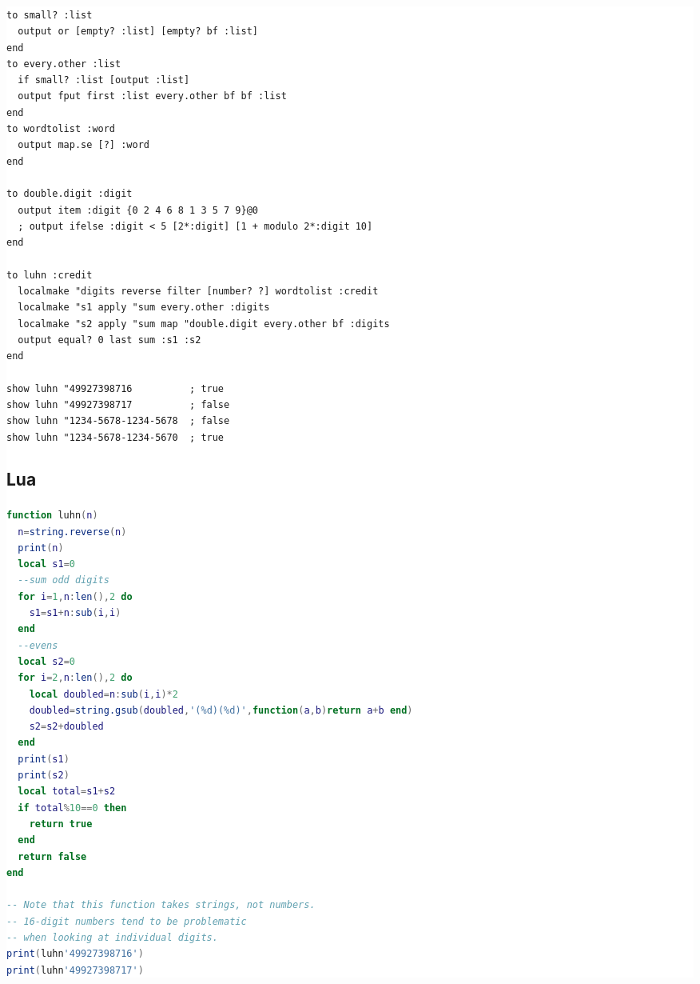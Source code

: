 
```logo
to small? :list
  output or [empty? :list] [empty? bf :list]
end
to every.other :list
  if small? :list [output :list]
  output fput first :list every.other bf bf :list
end
to wordtolist :word
  output map.se [?] :word
end

to double.digit :digit
  output item :digit {0 2 4 6 8 1 3 5 7 9}@0
  ; output ifelse :digit < 5 [2*:digit] [1 + modulo 2*:digit 10]
end

to luhn :credit
  localmake "digits reverse filter [number? ?] wordtolist :credit
  localmake "s1 apply "sum every.other :digits
  localmake "s2 apply "sum map "double.digit every.other bf :digits
  output equal? 0 last sum :s1 :s2
end

show luhn "49927398716          ; true
show luhn "49927398717          ; false
show luhn "1234-5678-1234-5678  ; false
show luhn "1234-5678-1234-5670  ; true
```



## Lua


```Lua
function luhn(n)
  n=string.reverse(n)
  print(n)
  local s1=0
  --sum odd digits
  for i=1,n:len(),2 do
    s1=s1+n:sub(i,i)
  end
  --evens
  local s2=0
  for i=2,n:len(),2 do
    local doubled=n:sub(i,i)*2
    doubled=string.gsub(doubled,'(%d)(%d)',function(a,b)return a+b end)
    s2=s2+doubled
  end
  print(s1)
  print(s2)
  local total=s1+s2
  if total%10==0 then
    return true
  end
  return false
end 

-- Note that this function takes strings, not numbers.
-- 16-digit numbers tend to be problematic
-- when looking at individual digits.
print(luhn'49927398716')
print(luhn'49927398717')
```